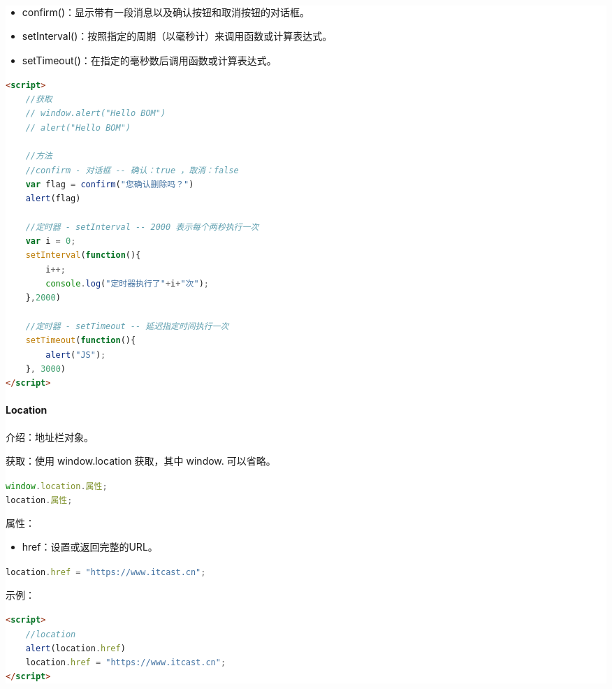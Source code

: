 - confirm()：显示带有一段消息以及确认按钮和取消按钮的对话框。

- setInterval()：按照指定的周期（以毫秒计）来调用函数或计算表达式。

- setTimeout()：在指定的毫秒数后调用函数或计算表达式。

```html
<script>
    //获取
    // window.alert("Hello BOM")
    // alert("Hello BOM")

    //方法
    //confirm - 对话框 -- 确认：true ，取消：false
    var flag = confirm("您确认删除吗？")
    alert(flag)

    //定时器 - setInterval -- 2000 表示每个两秒执行一次
    var i = 0;
    setInterval(function(){
        i++;
        console.log("定时器执行了"+i+"次");
    },2000)

    //定时器 - setTimeout -- 延迟指定时间执行一次
    setTimeout(function(){
        alert("JS");
    }, 3000)
</script>
```





#### Location

介绍：地址栏对象。

获取：使用 window.location 获取，其中 window. 可以省略。

```javascript
window.location.属性;
location.属性;
```

属性：

- href：设置或返回完整的URL。

```javascript
location.href = "https://www.itcast.cn";
```

示例：

```html
<script>
    //location
    alert(location.href)
    location.href = "https://www.itcast.cn";
</script>
```

